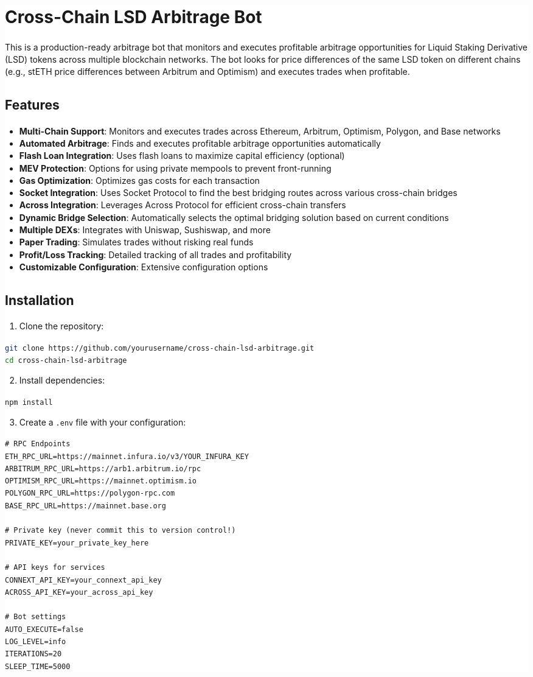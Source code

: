 # Cross-Chain LSD Arbitrage Bot

This is a production-ready arbitrage bot that monitors and executes profitable arbitrage opportunities for Liquid Staking Derivative (LSD) tokens across multiple blockchain networks. The bot looks for price differences of the same LSD token on different chains (e.g., stETH price differences between Arbitrum and Optimism) and executes trades when profitable.

## Features

- **Multi-Chain Support**: Monitors and executes trades across Ethereum, Arbitrum, Optimism, Polygon, and Base networks
- **Automated Arbitrage**: Finds and executes profitable arbitrage opportunities automatically
- **Flash Loan Integration**: Uses flash loans to maximize capital efficiency (optional)
- **MEV Protection**: Options for using private mempools to prevent front-running
- **Gas Optimization**: Optimizes gas costs for each transaction
- **Socket Integration**: Uses Socket Protocol to find the best bridging routes across various cross-chain bridges
- **Across Integration**: Leverages Across Protocol for efficient cross-chain transfers
- **Dynamic Bridge Selection**: Automatically selects the optimal bridging solution based on current conditions
- **Multiple DEXs**: Integrates with Uniswap, Sushiswap, and more
- **Paper Trading**: Simulates trades without risking real funds
- **Profit/Loss Tracking**: Detailed tracking of all trades and profitability
- **Customizable Configuration**: Extensive configuration options

## Installation

1. Clone the repository:
```bash
git clone https://github.com/yourusername/cross-chain-lsd-arbitrage.git
cd cross-chain-lsd-arbitrage
```

2. Install dependencies:
```bash
npm install
```

3. Create a `.env` file with your configuration:
```
# RPC Endpoints
ETH_RPC_URL=https://mainnet.infura.io/v3/YOUR_INFURA_KEY
ARBITRUM_RPC_URL=https://arb1.arbitrum.io/rpc
OPTIMISM_RPC_URL=https://mainnet.optimism.io
POLYGON_RPC_URL=https://polygon-rpc.com
BASE_RPC_URL=https://mainnet.base.org

# Private key (never commit this to version control!)
PRIVATE_KEY=your_private_key_here

# API keys for services
CONNEXT_API_KEY=your_connext_api_key
ACROSS_API_KEY=your_across_api_key

# Bot settings
AUTO_EXECUTE=false
LOG_LEVEL=info
ITERATIONS=20
SLEEP_TIME=5000
```

